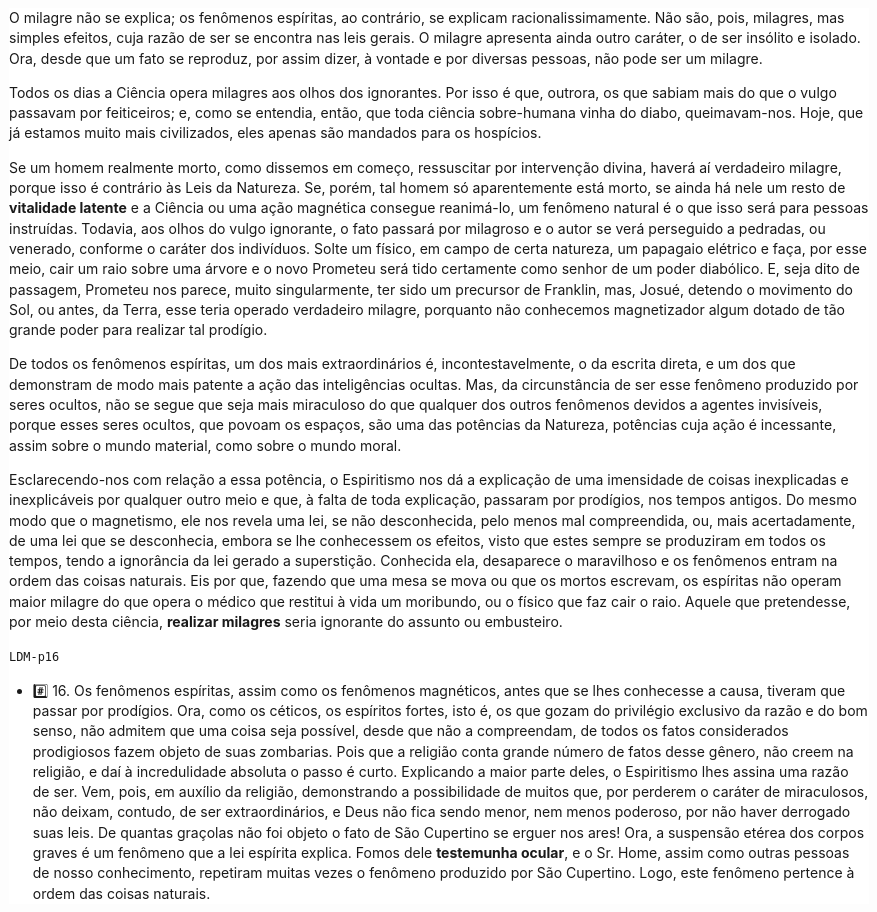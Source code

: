   O milagre não se explica; os fenômenos espíritas, ao contrário, se explicam racionalissimamente. Não são, pois, milagres, mas simples efeitos, cuja razão de ser se encontra nas leis gerais. O milagre apresenta ainda outro caráter, o de ser insólito e isolado. Ora, desde que um fato se reproduz, por assim dizer, à vontade e por diversas pessoas, não pode ser um milagre.

  Todos os dias a Ciência opera milagres aos olhos dos ignorantes. Por isso é que, outrora, os que sabiam mais do que o vulgo passavam por feiticeiros; e, como se entendia, então, que toda ciência sobre-humana vinha do diabo, queimavam-nos. Hoje, que já estamos muito mais civilizados, eles apenas são mandados para os hospícios.

  Se um homem realmente morto, como dissemos em começo, ressuscitar por intervenção divina, haverá aí verdadeiro milagre, porque isso é contrário às Leis da Natureza. Se, porém, tal homem só aparentemente está morto, se ainda há nele um resto de **vitalidade latente** e a Ciência ou uma ação magnética consegue reanimá-lo, um fenômeno natural é o que isso será para pessoas instruídas. Todavia, aos olhos do vulgo ignorante, o fato passará por milagroso e o autor se verá perseguido a pedradas, ou venerado, conforme o caráter dos indivíduos. Solte um físico, em campo de certa natureza, um papagaio elétrico e faça, por esse meio, cair um raio sobre uma árvore e o novo Prometeu será tido certamente como senhor de um poder diabólico. E, seja dito de passagem, Prometeu nos parece, muito singularmente, ter sido um precursor de Franklin, mas, Josué, detendo o movimento do Sol, ou antes, da Terra, esse teria operado verdadeiro milagre, porquanto não conhecemos magnetizador algum dotado de tão grande poder para realizar tal prodígio.

  De todos os fenômenos espíritas, um dos mais extraordinários é, incontestavelmente, o da escrita direta, e um dos que demonstram de modo mais patente a ação das inteligências ocultas. Mas, da circunstância de ser esse fenômeno produzido por seres ocultos, não se segue que seja mais miraculoso do que qualquer dos outros fenômenos devidos a agentes invisíveis, porque esses seres ocultos, que povoam os espaços, são uma das potências da Natureza, potências cuja ação é incessante, assim sobre o mundo material, como sobre o mundo moral.

  Esclarecendo-nos com relação a essa potência, o Espiritismo nos dá a explicação de uma imensidade de coisas inexplicadas e inexplicáveis por qualquer outro meio e que, à falta de toda explicação, passaram por prodígios, nos tempos antigos. Do mesmo modo que o magnetismo, ele nos revela uma lei, se não desconhecida, pelo menos mal compreendida, ou, mais acertadamente, de uma lei que se desconhecia, embora se lhe conhecessem os efeitos, visto que estes sempre se produziram em todos os tempos, tendo a ignorância da lei gerado a superstição. Conhecida ela, desaparece o maravilhoso e os fenômenos entram na ordem das coisas naturais. Eis por que, fazendo que uma mesa se mova ou que os mortos escrevam, os espíritas não operam maior milagre do que opera o médico que restitui à vida um moribundo, ou o físico que faz cair o raio. Aquele que pretendesse, por meio desta ciência, **realizar milagres** seria ignorante do assunto ou embusteiro.

<a name="LDM-p16"><code>LDM-p16</code></a>

- #️⃣ 16. Os fenômenos espíritas, assim como os fenômenos magnéticos, antes que se lhes conhecesse a causa, tiveram que passar por prodígios. Ora, como os céticos, os espíritos fortes, isto é, os que gozam do privilégio exclusivo da razão e do bom senso, não admitem que uma coisa seja possível, desde que não a compreendam, de todos os fatos considerados prodigiosos fazem objeto de suas zombarias. Pois que a religião conta grande número de fatos desse gênero, não creem na religião, e daí à incredulidade absoluta o passo é curto. Explicando a maior parte deles, o Espiritismo lhes assina uma razão de ser. Vem, pois, em auxílio da religião, demonstrando a possibilidade de muitos que, por perderem o caráter de miraculosos, não deixam, contudo, de ser extraordinários, e Deus não fica sendo menor, nem menos poderoso, por não haver derrogado suas leis. De quantas graçolas não foi objeto o fato de São Cupertino se erguer nos ares! Ora, a suspensão etérea dos corpos graves é um fenômeno que a lei espírita explica. Fomos dele **testemunha ocular**, e o Sr. Home, assim como outras pessoas de nosso conhecimento, repetiram muitas vezes o fenômeno produzido por São Cupertino. Logo, este fenômeno pertence à ordem das coisas naturais.
